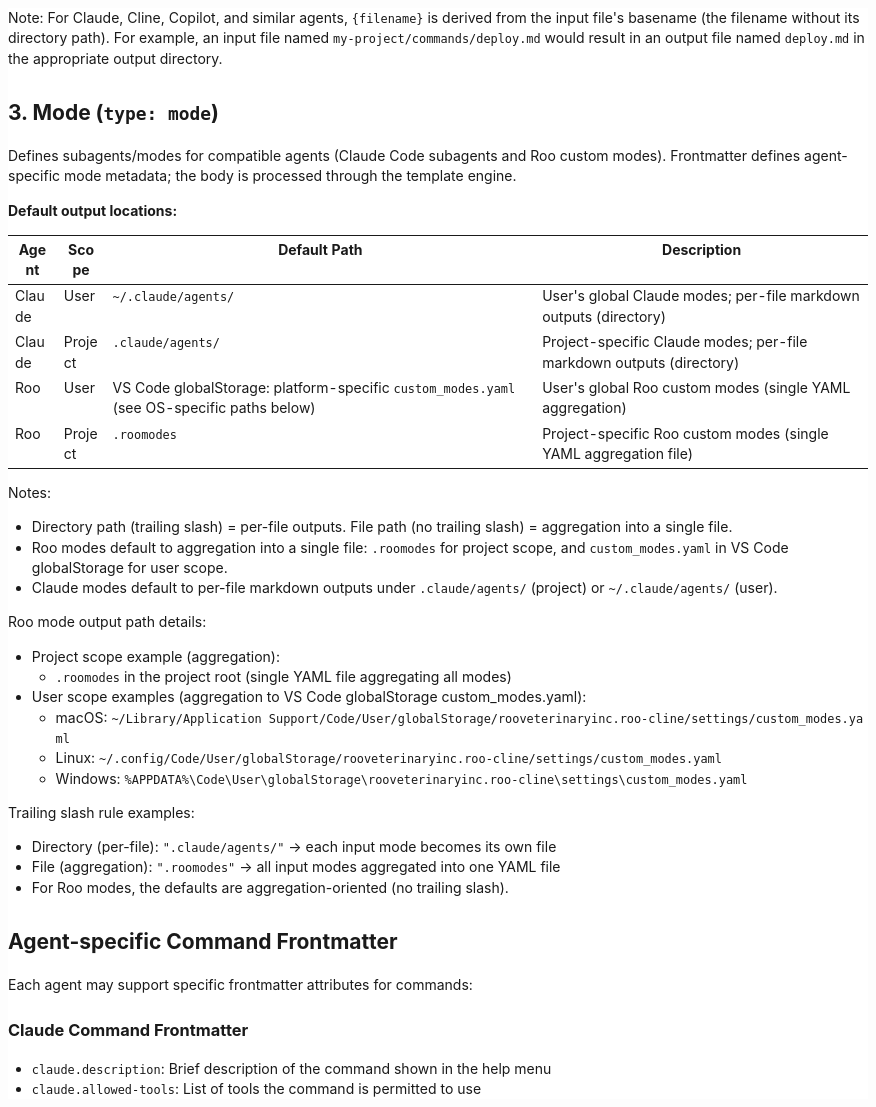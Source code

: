 Note: For Claude, Cline, Copilot, and similar agents, `{filename}` is derived from the input file's basename (the filename without its directory path). For example, an input file named `my-project/commands/deploy.md` would result in an output file named `deploy.md` in the appropriate output directory.

## 3. Mode (`type: mode`)

Defines subagents/modes for compatible agents (Claude Code subagents and Roo custom modes). Frontmatter defines agent-specific mode metadata; the body is processed through the template engine.

**Default output locations:**

| Agent | Scope | Default Path | Description |
|-------|-------|-------------|-------------|
| Claude | User | `~/.claude/agents/` | User's global Claude modes; per-file markdown outputs (directory) |
| Claude | Project | `.claude/agents/` | Project-specific Claude modes; per-file markdown outputs (directory) |
| Roo | User | VS Code globalStorage: platform-specific `custom_modes.yaml` (see OS-specific paths below) | User's global Roo custom modes (single YAML aggregation) |
| Roo | Project | `.roomodes` | Project-specific Roo custom modes (single YAML aggregation file) |

Notes:
- Directory path (trailing slash) = per-file outputs. File path (no trailing slash) = aggregation into a single file.
- Roo modes default to aggregation into a single file: `.roomodes` for project scope, and `custom_modes.yaml` in VS Code globalStorage for user scope.
- Claude modes default to per-file markdown outputs under `.claude/agents/` (project) or `~/.claude/agents/` (user).

Roo mode output path details:
- Project scope example (aggregation):
  - `.roomodes` in the project root (single YAML file aggregating all modes)
- User scope examples (aggregation to VS Code globalStorage custom_modes.yaml):
  - macOS: `~/Library/Application Support/Code/User/globalStorage/rooveterinaryinc.roo-cline/settings/custom_modes.yaml`
  - Linux: `~/.config/Code/User/globalStorage/rooveterinaryinc.roo-cline/settings/custom_modes.yaml`
  - Windows: `%APPDATA%\Code\User\globalStorage\rooveterinaryinc.roo-cline\settings\custom_modes.yaml`

Trailing slash rule examples:
- Directory (per-file): `".claude/agents/"` → each input mode becomes its own file
- File (aggregation): `".roomodes"` → all input modes aggregated into one YAML file
- For Roo modes, the defaults are aggregation-oriented (no trailing slash).



## Agent-specific Command Frontmatter

Each agent may support specific frontmatter attributes for commands:

### Claude Command Frontmatter

- `claude.description`: Brief description of the command shown in the help menu
- `claude.allowed-tools`: List of tools the command is permitted to use
